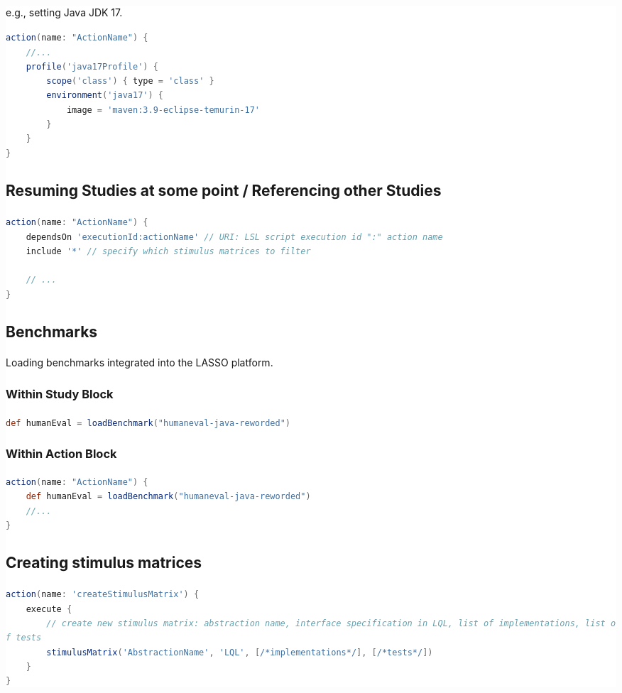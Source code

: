 e.g., setting Java JDK 17.

```groovy
action(name: "ActionName") {
    //...
    profile('java17Profile') {
        scope('class') { type = 'class' }
        environment('java17') {
            image = 'maven:3.9-eclipse-temurin-17'
        }
    }
}
```

## Resuming Studies at some point / Referencing other Studies

```groovy
action(name: "ActionName") {
    dependsOn 'executionId:actionName' // URI: LSL script execution id ":" action name
    include '*' // specify which stimulus matrices to filter
    
    // ...
}
```

## Benchmarks

Loading benchmarks integrated into the LASSO platform.

### Within Study Block

```groovy
def humanEval = loadBenchmark("humaneval-java-reworded")
```

### Within Action Block

```groovy
action(name: "ActionName") {
    def humanEval = loadBenchmark("humaneval-java-reworded")
    //...
}
```

## Creating stimulus matrices

```groovy
action(name: 'createStimulusMatrix') {
    execute {
        // create new stimulus matrix: abstraction name, interface specification in LQL, list of implementations, list of tests
        stimulusMatrix('AbstractionName', 'LQL', [/*implementations*/], [/*tests*/])
    }
}
```
